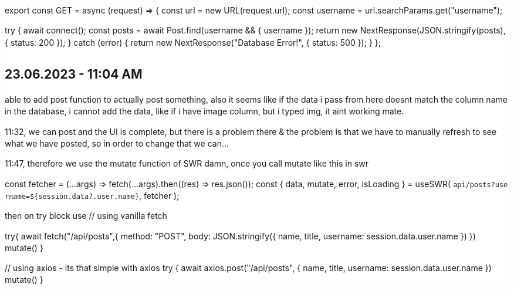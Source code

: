 export const GET = async (request) => {
const url = new URL(request.url);
const username = url.searchParams.get("username");

try {
await connect();
const posts = await Post.find(username && { username });
return new NextResponse(JSON.stringify(posts), { status: 200 });
} catch (error) {
return new NextResponse("Database Error!", { status: 500 });
}
};

## 23.06.2023 - 11:04 AM

able to add post function to actually post something,
also it seems like if the data i pass from here doesnt match the column name in the database, i cannot add the data, like if i have image column, but i typed img, it aint working mate.

11:32, we can post and the UI is complete, but there is a problem there & the problem is that we have to manually refresh to see what we have posted, so in order to change that we can...

11:47, therefore we use the mutate function of SWR
damn, once you call mutate like this in swr

const fetcher = (...args) => fetch(...args).then((res) => res.json());
const { data, mutate, error, isLoading } = useSWR(
`api/posts?username=${session.data?.user.name}`,
fetcher
);

then on try block use
//
using vanilla fetch

try{
await fetch("/api/posts",{
method: "POST",
body: JSON.stringify({
name,
title,
username: session.data.user.name
})
})
mutate()
}

// using axios - its that simple with axios
try {
await axios.post("/api/posts", {
name, title, username: session.data.user.name
})
mutate()
}
